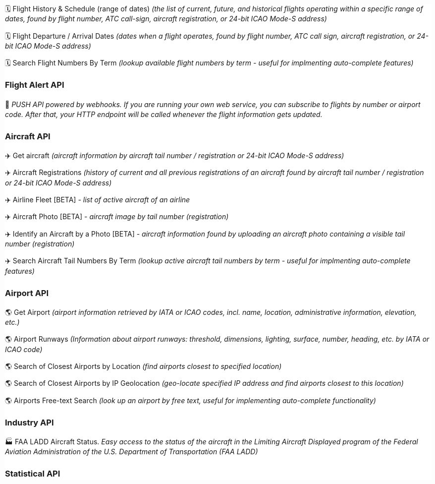 🗓️ Flight History & Schedule (range of dates) *(the list of current, future, and historical flights operating within a specific range of dates, found by flight number, ATC call-sign, aircraft registration, or 24-bit ICAO Mode-S address)*

🗓️ Flight Departure / Arrival Dates *(dates when a flight operates, found by flight number, ATC call sign, aircraft registration, or 24-bit ICAO Mode-S address)*

🗓️ Search Flight Numbers By Term *(lookup available flight numbers by term - useful for implmenting auto-complete features)*

### Flight Alert API
🔔 *PUSH API powered by webhooks.  If you are running your own web service, you can subscribe to flights by number or airport code. After that, your HTTP endpoint will be called whenever the flight information gets updated.*

### Aircraft API

✈️ Get aircraft *(aircraft information by aircraft tail number / registration or 24-bit ICAO Mode-S address)*

✈️ Aircraft Registrations *(history of current and all previous registrations of an aircraft found by aircraft tail number / registration or 24-bit ICAO Mode-S address)*

✈️ Airline Fleet [BETA] *- list of active aircraft of an airline*

✈️ Aircraft Photo [BETA] - *aircraft image by tail number (registration)*

✈️ Identify an Aircraft by a Photo [BETA] - *aircraft information found by uploading an aircraft photo containing a visible tail number (registration)*

✈️ Search Aircraft Tail Numbers By Term *(lookup active aircraft tail numbers by term - useful for implmenting auto-complete features)*

### Airport API

🌎 Get Airport *(airport information retrieved by IATA or ICAO codes, incl. name, location, administrative information, elevation, etc.)*

🌎 Airport Runways *(Information about airport runways: threshold, dimensions, lighting, surface, number, heading, etc. by IATA or ICAO code)*

🌎 Search of Closest Airports by Location *(find airports closest to specified location)*

🌎 Search of Closest Airports by IP Geolocation *(geo-locate specified IP address and find airports closest to this location)*

🌎 Airports Free-text Search *(look up an airport by free text, useful for implementing auto-complete functionality)*

### Industry API

🏭 FAA LADD Aircraft Status.
*Easy access to the status of the aircraft in the Limiting Aircraft Displayed program of the Federal Aviation Administration of the U.S. Department of Transportation (FAA LADD)*

### Statistical API
